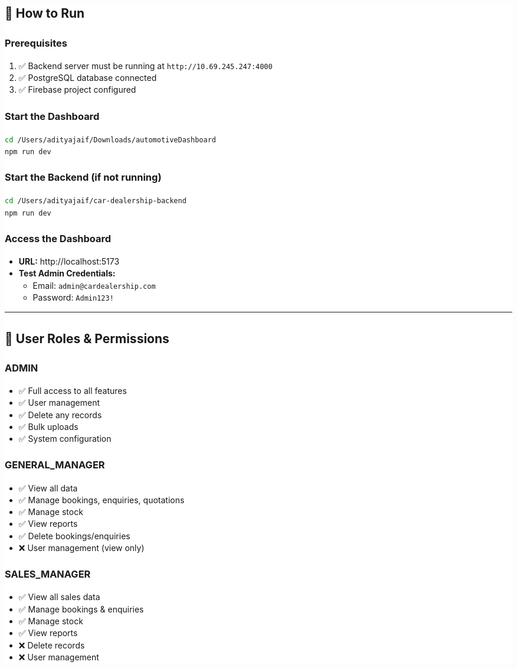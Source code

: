 
## 🚀 **How to Run**

### Prerequisites
1. ✅ Backend server must be running at `http://10.69.245.247:4000`
2. ✅ PostgreSQL database connected
3. ✅ Firebase project configured

### Start the Dashboard
```bash
cd /Users/adityajaif/Downloads/automotiveDashboard
npm run dev
```

### Start the Backend (if not running)
```bash
cd /Users/adityajaif/car-dealership-backend
npm run dev
```

### Access the Dashboard
- **URL:** http://localhost:5173
- **Test Admin Credentials:**
  - Email: `admin@cardealership.com`
  - Password: `Admin123!`

---

## 🔐 **User Roles & Permissions**

### ADMIN
- ✅ Full access to all features
- ✅ User management
- ✅ Delete any records
- ✅ Bulk uploads
- ✅ System configuration

### GENERAL_MANAGER
- ✅ View all data
- ✅ Manage bookings, enquiries, quotations
- ✅ Manage stock
- ✅ View reports
- ✅ Delete bookings/enquiries
- ❌ User management (view only)

### SALES_MANAGER
- ✅ View all sales data
- ✅ Manage bookings & enquiries
- ✅ Manage stock
- ✅ View reports
- ❌ Delete records
- ❌ User management
